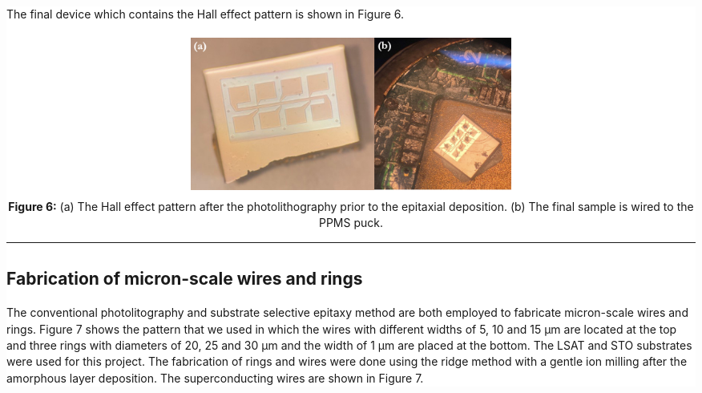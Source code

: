 The final device which contains the Hall effect pattern is shown in Figure 6.

<p align="center">
<img src="Figs/hall-sample-lab.png" width="400" height="200">
<br>
    <strong>Figure 6:</strong> (a) The Hall effect pattern after the photolithography prior to the epitaxial deposition. (b) The final sample is wired to the PPMS puck.
</p>

---

## Fabrication of micron-scale wires and rings

The conventional photolitography and substrate selective epitaxy method are both employed to fabricate micron-scale wires and rings.
Figure 7 shows the pattern that we used in which the wires with different widths of 5, 10 and 15 $\mathrm{\mu m}$ are located at the top and three rings with diameters of 20, 25 and 30 $\mathrm{\mu m}$ and the width of 1 $\mathrm{\mu m}$ are placed at the bottom. The LSAT and STO substrates were used for this project.
The fabrication of rings and wires were done using the ridge method with a gentle ion milling after the amorphous layer deposition.
The superconducting wires are shown in Figure 7.

<p align="center">
